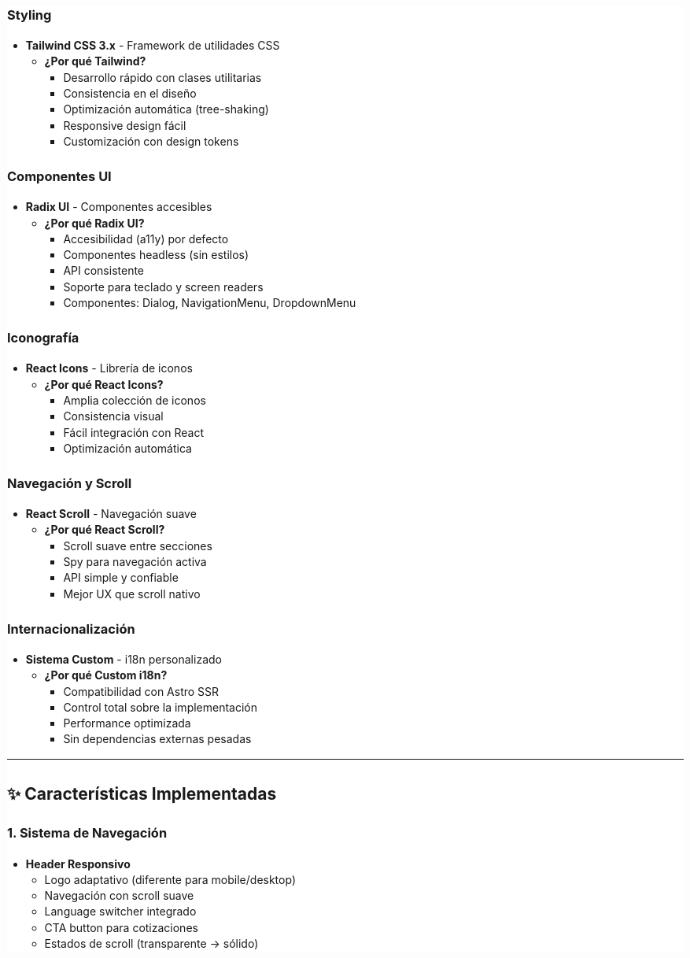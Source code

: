 ### Styling
- **Tailwind CSS 3.x** - Framework de utilidades CSS
  - **¿Por qué Tailwind?**
    - Desarrollo rápido con clases utilitarias
    - Consistencia en el diseño
    - Optimización automática (tree-shaking)
    - Responsive design fácil
    - Customización con design tokens

### Componentes UI
- **Radix UI** - Componentes accesibles
  - **¿Por qué Radix UI?**
    - Accesibilidad (a11y) por defecto
    - Componentes headless (sin estilos)
    - API consistente
    - Soporte para teclado y screen readers
    - Componentes: Dialog, NavigationMenu, DropdownMenu

### Iconografía
- **React Icons** - Librería de iconos
  - **¿Por qué React Icons?**
    - Amplia colección de iconos
    - Consistencia visual
    - Fácil integración con React
    - Optimización automática

### Navegación y Scroll
- **React Scroll** - Navegación suave
  - **¿Por qué React Scroll?**
    - Scroll suave entre secciones
    - Spy para navegación activa
    - API simple y confiable
    - Mejor UX que scroll nativo

### Internacionalización
- **Sistema Custom** - i18n personalizado
  - **¿Por qué Custom i18n?**
    - Compatibilidad con Astro SSR
    - Control total sobre la implementación
    - Performance optimizada
    - Sin dependencias externas pesadas

---

## ✨ Características Implementadas

### 1. Sistema de Navegación
- **Header Responsivo**
  - Logo adaptativo (diferente para mobile/desktop)
  - Navegación con scroll suave
  - Language switcher integrado
  - CTA button para cotizaciones
  - Estados de scroll (transparente → sólido)
